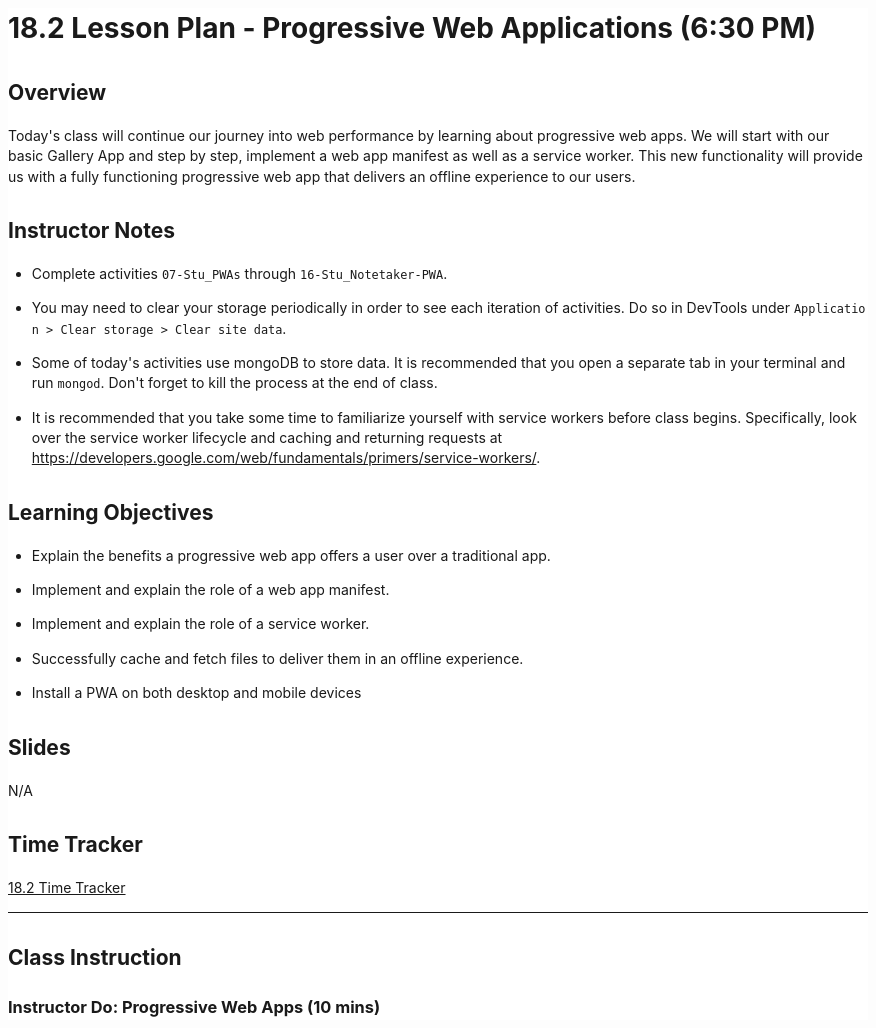 # 18.2 Lesson Plan - Progressive Web Applications (6:30 PM)

## Overview

Today's class will continue our journey into web performance by learning about progressive web apps. We will start with our basic Gallery App and step by step, implement a web app manifest as well as a service worker. This new functionality will provide us with a fully functioning progressive web app that delivers an offline experience to our users.


## Instructor Notes

* Complete activities `07-Stu_PWAs` through `16-Stu_Notetaker-PWA`.

* You may need to clear your storage periodically in order to see each iteration of activities. Do so in DevTools under `Application > Clear storage > Clear site data`.

* Some of today's activities use mongoDB to store data. It is recommended that you open a separate tab in your terminal and run `mongod`. Don't forget to kill the process at the end of class.

* It is recommended that you take some time to familiarize yourself with service workers before class begins. Specifically, look over the service worker lifecycle and caching and returning requests at https://developers.google.com/web/fundamentals/primers/service-workers/.


## Learning Objectives
  
* Explain the benefits a progressive web app offers a user over a traditional app.

* Implement and explain the role of a web app manifest.

* Implement and explain the role of a service worker.

* Successfully cache and fetch files to deliver them in an offline experience.

* Install a PWA on both desktop and mobile devices

## Slides

N/A

## Time Tracker

[18.2 Time Tracker](https://docs.google.com/spreadsheets/d/1nAEVVhWc660YTUTVAVndTty0U7snFwtW/edit#gid=625825419)

---

## Class Instruction

### Instructor Do: Progressive Web Apps (10 mins)
